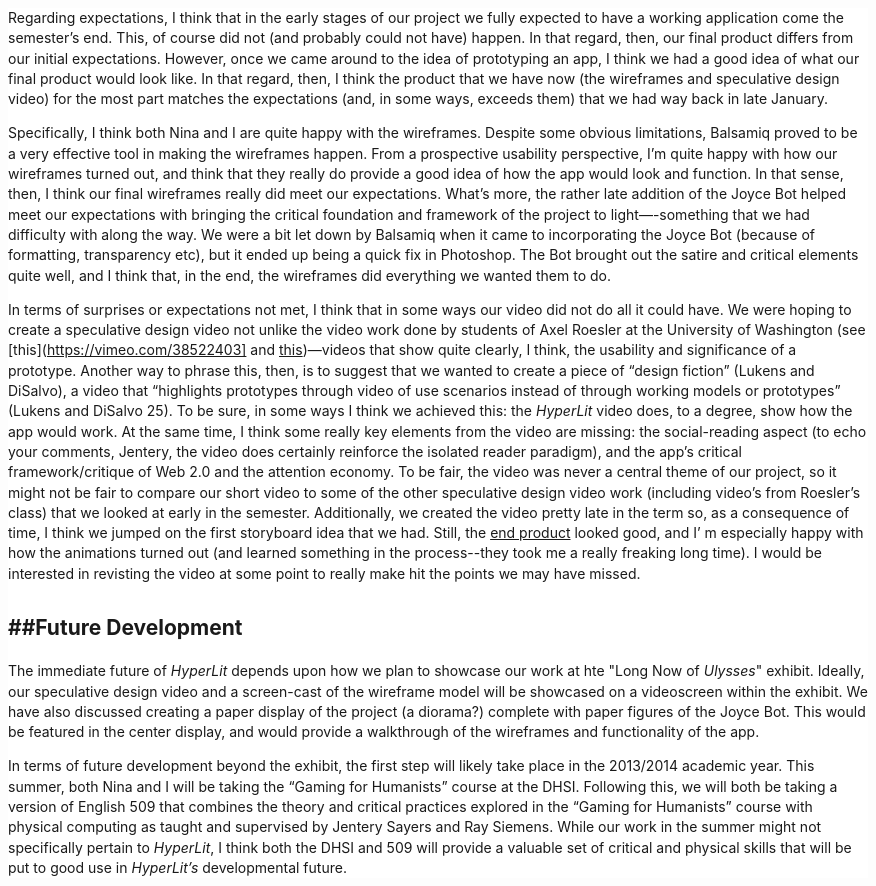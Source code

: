 Regarding expectations, I think that in the early stages of our project we fully expected to have a working application come the semester’s end. This, of course did not (and probably could not have) happen. In that regard, then, our final product differs from our initial expectations. However, once we came around to the idea of prototyping an app, I think we had a good idea of what our final product would look like. In that regard, then, I think the product that we have now (the wireframes and speculative design video) for the most part matches the expectations (and, in some ways, exceeds them) that we had way back in late January. 

Specifically, I think both Nina and I are quite happy with the wireframes. Despite some obvious limitations, Balsamiq proved to be a very effective tool in making the wireframes happen. From a prospective usability perspective, I’m quite happy with how our wireframes turned out, and think that they really do provide a good idea of how the app would look and function. In that sense, then, I think our final wireframes really did meet our expectations. What’s more, the rather late addition of the Joyce Bot helped meet our expectations with bringing the critical foundation and framework of the project to light—-something that we had difficulty with along the way. We were a bit let down by Balsamiq when it came to incorporating the Joyce Bot (because of formatting, transparency etc), but it ended up being a quick fix in Photoshop. The Bot brought out the satire and critical elements quite well, and I think that, in the end, the wireframes did everything we wanted them to do. 

In terms of surprises or expectations not met, I think that in some ways our video did not do all it could have. We were hoping to create a speculative design video not unlike the video work done by students of Axel Roesler at the University of Washington (see [this](https://vimeo.com/38522403] and [this](https://vimeo.com/21179030))—videos that show quite clearly, I think, the usability and significance of a prototype. Another way to phrase this, then, is to suggest that we wanted to create a piece of “design fiction” (Lukens and DiSalvo), a video that “highlights prototypes through video of use scenarios instead of through working models or prototypes” (Lukens and DiSalvo 25). To be sure, in some ways I think we achieved this: the *HyperLit* video does, to a degree, show how the app would work. At the same time, I think some really key elements from the video are missing: the social-reading aspect (to echo your comments, Jentery, the video does certainly reinforce the isolated reader paradigm), and the app’s critical framework/critique of Web 2.0 and the attention economy. To be fair, the video was never a central theme of our project, so it might not be fair to compare our short video to some of the other speculative design video work (including video’s from Roesler’s class) that we looked at early in the semester. Additionally, we created the video pretty late in the term so, as a consequence of time, I think we jumped on the first storyboard idea that we had. Still, the [end product](http://vimeo.com/63042384) looked good, and I’ m especially happy with how the animations turned out (and learned something in the process--they took me a really freaking long time). I would be interested in revisting the video at some point to really make hit the points we may have missed. 

##Future Development
---------------------
The immediate future of *HyperLit* depends upon how we plan to showcase our work at hte "Long Now of *Ulysses*" exhibit. Ideally, our speculative design video and a screen-cast of the wireframe model will be showcased on a videoscreen within the exhibit. We have also discussed creating a  paper display of the project (a diorama?) complete with paper figures of the Joyce Bot. This would be featured in the center display, and would provide a walkthrough of the wireframes and functionality of the app. 

In terms of future development beyond the exhibit, the first step will likely take place in the 2013/2014 academic year. This summer, both Nina and I will be taking the “Gaming for Humanists” course at the DHSI. Following this, we will both be taking a version of English 509 that combines the theory and critical practices explored in the “Gaming for Humanists” course with physical computing as taught and supervised by Jentery Sayers and Ray Siemens. While our work in the summer might not specifically pertain to *HyperLit*, I think both the DHSI and 509 will provide a valuable set of critical and physical skills that will be put to good use in *HyperLit’s* developmental future. 
